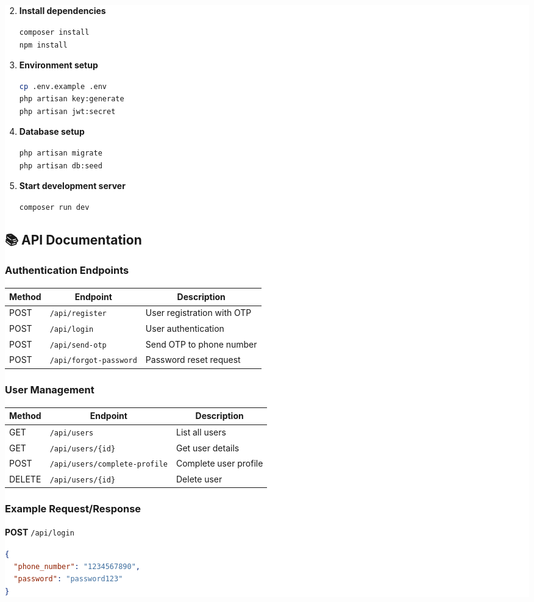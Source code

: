 2. **Install dependencies**
   ```bash
   composer install
   npm install
   ```

3. **Environment setup**
   ```bash
   cp .env.example .env
   php artisan key:generate
   php artisan jwt:secret
   ```

4. **Database setup**
   ```bash
   php artisan migrate
   php artisan db:seed
   ```

5. **Start development server**
   ```bash
   composer run dev
   ```

## 📚 API Documentation

### Authentication Endpoints

| Method | Endpoint | Description |
|--------|----------|-------------|
| POST | `/api/register` | User registration with OTP |
| POST | `/api/login` | User authentication |
| POST | `/api/send-otp` | Send OTP to phone number |
| POST | `/api/forgot-password` | Password reset request |

### User Management

| Method | Endpoint | Description |
|--------|----------|-------------|
| GET | `/api/users` | List all users |
| GET | `/api/users/{id}` | Get user details |
| POST | `/api/users/complete-profile` | Complete user profile |
| DELETE | `/api/users/{id}` | Delete user |

### Example Request/Response

**POST** `/api/login`
```json
{
  "phone_number": "1234567890",
  "password": "password123"
}
```
